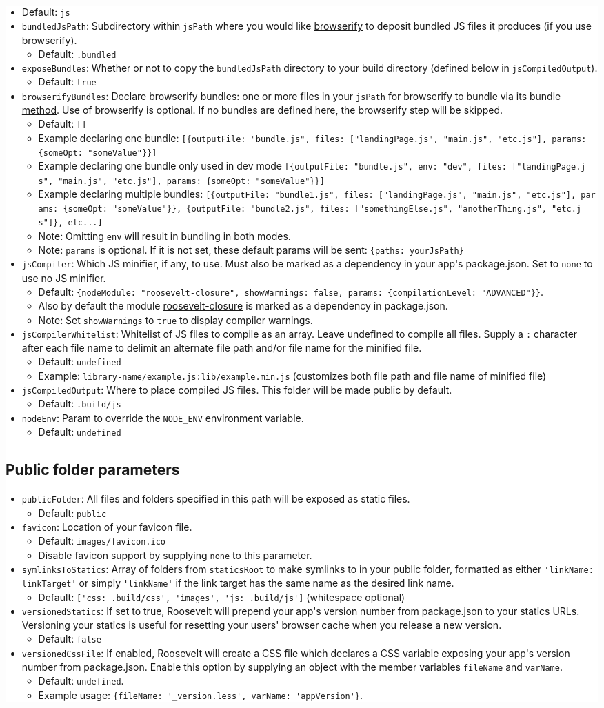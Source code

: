   - Default: `js`
- `bundledJsPath`: Subdirectory within `jsPath` where you would like [browserify](http://browserify.org) to deposit bundled JS files it produces (if you use browserify).
  - Default: `.bundled`
- `exposeBundles`: Whether or not to copy the `bundledJsPath` directory to your build directory (defined below in `jsCompiledOutput`).
  - Default: `true`
- `browserifyBundles`: Declare [browserify](http://browserify.org) bundles: one or more files in your `jsPath` for browserify to bundle via its [bundle method](https://github.com/substack/node-browserify#browserifyfiles--opts). Use of browserify is optional. If no bundles are defined here, the browserify step will be skipped.
  - Default: `[]`
  - Example declaring one bundle: `[{outputFile: "bundle.js", files: ["landingPage.js", "main.js", "etc.js"], params: {someOpt: "someValue"}}]`
  - Example declaring one bundle only used in dev mode `[{outputFile: "bundle.js", env: "dev", files: ["landingPage.js", "main.js", "etc.js"], params: {someOpt: "someValue"}}]`
  - Example declaring multiple bundles: `[{outputFile: "bundle1.js", files: ["landingPage.js", "main.js", "etc.js"], params: {someOpt: "someValue"}}, {outputFile: "bundle2.js", files: ["somethingElse.js", "anotherThing.js", "etc.js"]}, etc...]`
  - Note: Omitting `env` will result in bundling in both modes.
  - Note: `params` is optional. If it is not set, these default params will be sent: `{paths: yourJsPath}`
- `jsCompiler`: Which JS minifier, if any, to use. Must also be marked as a dependency in your app's package.json. Set to `none` to use no JS minifier.
  - Default: `{nodeModule: "roosevelt-closure", showWarnings: false, params: {compilationLevel: "ADVANCED"}}`.
  - Also by default the module [roosevelt-closure](https://github.com/rooseveltframework/roosevelt-closure) is marked as a dependency in package.json.
  - Note: Set `showWarnings` to `true` to display compiler warnings.
- `jsCompilerWhitelist`: Whitelist of JS files to compile as an array. Leave undefined to compile all files. Supply a `:` character after each file name to delimit an alternate file path and/or file name for the minified file.
  - Default: `undefined`
  - Example: `library-name/example.js:lib/example.min.js` (customizes both file path and file name of minified file)
- `jsCompiledOutput`: Where to place compiled JS files. This folder will be made public by default.
  - Default: `.build/js`
- `nodeEnv`: Param to override the `NODE_ENV` environment variable.
  - Default: `undefined`


Public folder parameters
---

- `publicFolder`: All files and folders specified in this path will be exposed as static files.
  -  Default: `public`
- `favicon`: Location of your [favicon](https://en.wikipedia.org/wiki/Favicon) file.
  - Default: `images/favicon.ico`
  - Disable favicon support by supplying `none` to this parameter.
- `symlinksToStatics`: Array of folders from `staticsRoot` to make symlinks to in your public folder, formatted as either `'linkName: linkTarget'` or simply `'linkName'` if the link target has the same name as the desired link name.
  - Default: `['css: .build/css', 'images', 'js: .build/js']` (whitespace optional)
- `versionedStatics`: If set to true, Roosevelt will prepend your app's version number from package.json to your statics URLs. Versioning your statics is useful for resetting your users' browser cache when you release a new version.
  - Default: `false`
- `versionedCssFile`: If enabled, Roosevelt will create a CSS file which declares a CSS variable exposing your app's version number from package.json. Enable this option by supplying an object with the member variables `fileName` and `varName`.
  - Default: `undefined`.
  - Example usage: `{fileName: '_version.less', varName: 'appVersion'}`.